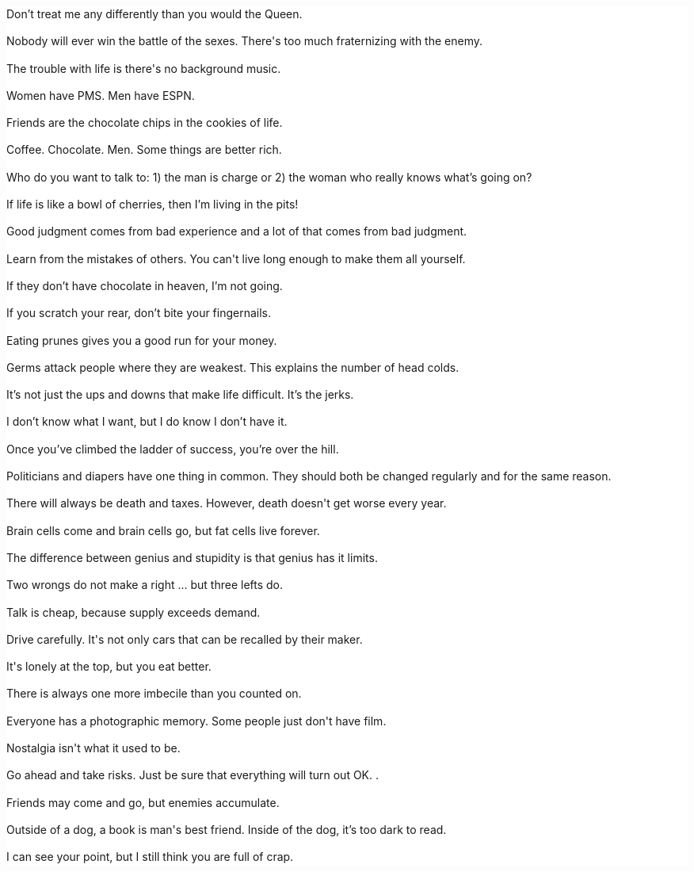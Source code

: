 Don’t treat me any differently than you would the Queen.

Nobody will ever win the battle of the sexes. There's too much fraternizing with the enemy.

The trouble with life is there's no background music.

Women have PMS. Men have ESPN.

Friends are the chocolate chips in the cookies of life.

Coffee. Chocolate. Men. Some things are better rich.

Who do you want to talk to: 1) the man is charge or 2) the woman who really knows what’s going on?

If life is like a bowl of cherries, then I’m living in the pits!

Good judgment comes from bad experience and a lot of that comes from bad judgment.

Learn from the mistakes of others. You can't live long enough to make them all yourself.

If they don’t have chocolate in heaven, I’m not going.

If you scratch your rear, don’t bite your fingernails.

Eating prunes gives you a good run for your money.

Germs attack people where they are weakest. This explains the number of head colds.

It’s not just the ups and downs that make life difficult. It’s the jerks.

I don’t know what I want, but I do know I don’t have it.

Once you’ve climbed the ladder of success, you’re over the hill.

Politicians and diapers have one thing in common. They should both be changed regularly and for the same reason.

There will always be death and taxes. However, death doesn't get worse every year.

Brain cells come and brain cells go, but fat cells live forever.

The difference between genius and stupidity is that genius has it limits.

Two wrongs do not make a right ... but three lefts do.

Talk is cheap, because supply exceeds demand.

Drive carefully. It's not only cars that can be recalled by their maker.

It's lonely at the top, but you eat better.

There is always one more imbecile than you counted on.

Everyone has a photographic memory. Some people just don't have film.

Nostalgia isn't what it used to be.

Go ahead and take risks. Just be sure that everything will turn out OK. .

Friends may come and go, but enemies accumulate.

Outside of a dog, a book is man's best friend. Inside of the dog, it’s too dark to read.

I can see your point, but I still think you are full of crap.
